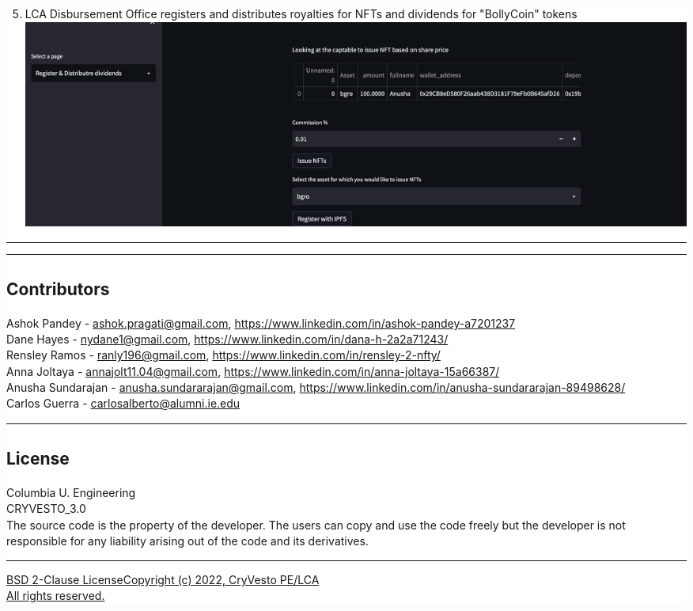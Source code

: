 5. LCA Disbursement Office registers and distributes royalties for NFTs and dividends for "BollyCoin" tokens
    ![RoyaltyDivPaymnt](./Images/5-RoyalDivs-2022-08-27at7.30.51PM.png)

---
--- 
## Contributors 
Ashok Pandey - ashok.pragati@gmail.com, https://www.linkedin.com/in/ashok-pandey-a7201237  
Dane Hayes - nydane1@gmail.com, https://www.linkedin.com/in/dana-h-2a2a71243/  
Rensley Ramos - ranly196@gmail.com, https://www.linkedin.com/in/rensley-2-nfty/    
Anna Joltaya - annajolt11.04@gmail.com, https://www.linkedin.com/in/anna-joltaya-15a66387/  
Anusha Sundarajan - anusha.sundararajan@gmail.com, https://www.linkedin.com/in/anusha-sundararajan-89498628/  
Carlos Guerra - carlosalberto@alumni.ie.edu


---

## License 
Columbia U. Engineering   
CRYVESTO_3.0  
The source code is the property of the developer. The users can copy and use the code freely but the developer is not responsible for any liability arising out of the code and its derivatives.

---
[BSD 2-Clause LicenseCopyright (c) 2022, CryVesto PE/LCA  
All rights reserved.](/LICENSE)